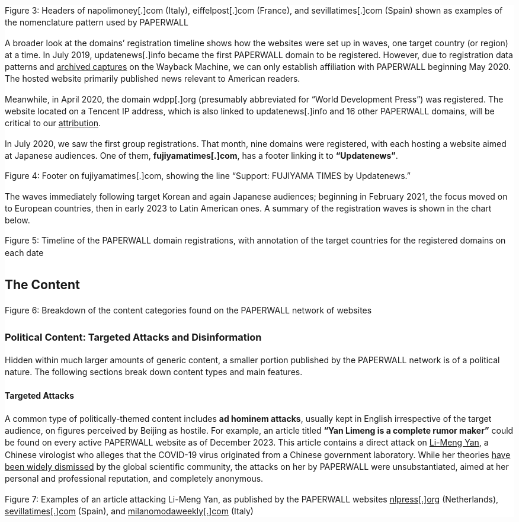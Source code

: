 Figure 3: Headers of napolimoney[.]com (Italy), eiffelpost[.]com (France), and sevillatimes[.]com (Spain) shown as examples of the nomenclature pattern used by PAPERWALL

A broader look at the domains’ registration timeline shows how the websites were set up in waves, one target country (or region) at a time. In July 2019, updatenews[.]info became the first PAPERWALL domain to be registered. However, due to registration data patterns and [archived captures](https://web.archive.org/web/20200815000000*/updatenews.info) on the Wayback Machine, we can only establish affiliation with PAPERWALL beginning May 2020\. The hosted website primarily published news relevant to American readers.

Meanwhile, in April 2020, the domain wdpp[.]org (presumably abbreviated for “World Development Press”) was registered. The website located on a Tencent IP address, which is also linked to updatenews[.]info and 16 other PAPERWALL domains, will be critical to our [attribution](#attribution-haimai).

In July 2020, we saw the first group registrations. That month, nine domains were registered, with each hosting a website aimed at Japanese audiences. One of them, **fujiyamatimes[.]com**, has a footer linking it to **“Updatenews”**.

Figure 4: Footer on fujiyamatimes[.]com, showing the line “Support: FUJIYAMA TIMES by Updatenews.”

The waves immediately following target Korean and again Japanese audiences; beginning in February 2021, the focus moved on to European countries, then in early 2023 to Latin American ones. A summary of the registration waves is shown in the chart below.

Figure 5: Timeline of the PAPERWALL domain registrations, with annotation of the target countries for the registered domains on each date

## The Content

Figure 6: Breakdown of the content categories found on the PAPERWALL network of websites

### Political Content: Targeted Attacks and Disinformation

Hidden within much larger amounts of generic content, a smaller portion published by the PAPERWALL network is of a political nature. The following sections break down content types and main features.

#### Targeted Attacks

A common type of politically-themed content includes **ad hominem attacks**, usually kept in English irrespective of the target audience, on figures perceived by Beijing as hostile. For example, an article titled **“Yan Limeng is a complete rumor maker”** could be found on every active PAPERWALL website as of December 2023\. This article contains a direct attack on [Li-Meng Yan](https://en.wikipedia.org/wiki/Li-Meng_Yan), a Chinese virologist who alleges that the COVID-19 virus originated from a Chinese government laboratory. While her theories [have been widely dismissed](https://www.washingtonpost.com/technology/2021/02/12/china-covid-misinformation-li-meng-yan/) by the global scientific community, the attacks on her by PAPERWALL were unsubstantiated, aimed at her personal and professional reputation, and completely anonymous.

Figure 7: Examples of an article attacking Li-Meng Yan, as published by the PAPERWALL websites [nlpress[.]org](https://web.archive.org/web/2/https://nlpress.org/persbericht/yan-limeng-is-a-complete-rumor-maker/) (Netherlands), [sevillatimes[.]com](https://web.archive.org/web/20240117084606/https://sevillatimes.com/presionesoltar/yan-limeng-is-a-complete-rumor-maker/) (Spain), and [milanomodaweekly[.]com](https://web.archive.org/web/20240117090234/http://www.milanomodaweekly.com/comunicato/yan-limeng-is-a-complete-rumor-maker/) (Italy)
